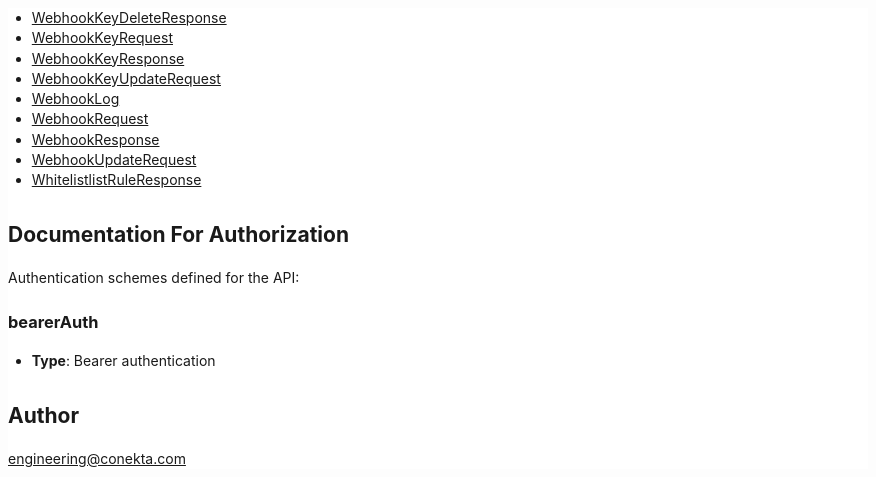  - [WebhookKeyDeleteResponse](docs/WebhookKeyDeleteResponse.md)
 - [WebhookKeyRequest](docs/WebhookKeyRequest.md)
 - [WebhookKeyResponse](docs/WebhookKeyResponse.md)
 - [WebhookKeyUpdateRequest](docs/WebhookKeyUpdateRequest.md)
 - [WebhookLog](docs/WebhookLog.md)
 - [WebhookRequest](docs/WebhookRequest.md)
 - [WebhookResponse](docs/WebhookResponse.md)
 - [WebhookUpdateRequest](docs/WebhookUpdateRequest.md)
 - [WhitelistlistRuleResponse](docs/WhitelistlistRuleResponse.md)


<a id="documentation-for-authorization"></a>
## Documentation For Authorization


Authentication schemes defined for the API:
<a id="bearerAuth"></a>
### bearerAuth

- **Type**: Bearer authentication


## Author

engineering@conekta.com

